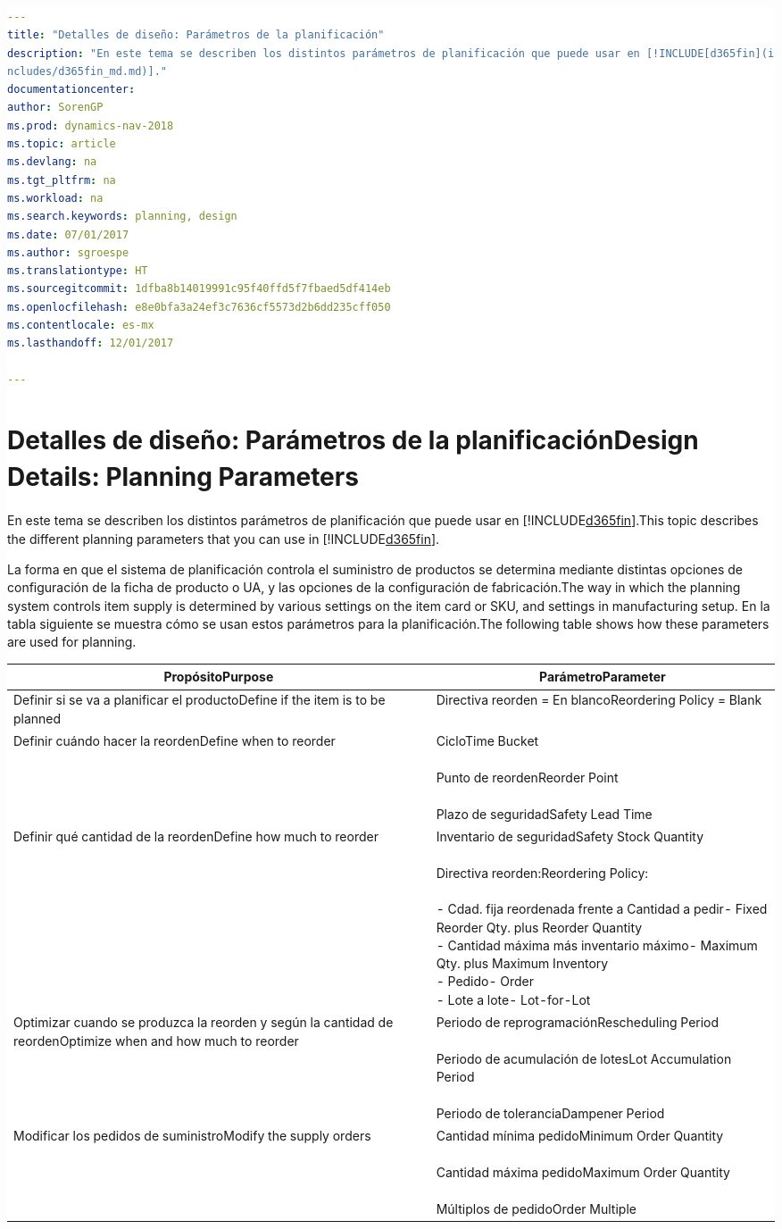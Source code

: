 ```yaml
---
title: "Detalles de diseño: Parámetros de la planificación"
description: "En este tema se describen los distintos parámetros de planificación que puede usar en [!INCLUDE[d365fin](includes/d365fin_md.md)]."
documentationcenter: 
author: SorenGP
ms.prod: dynamics-nav-2018
ms.topic: article
ms.devlang: na
ms.tgt_pltfrm: na
ms.workload: na
ms.search.keywords: planning, design
ms.date: 07/01/2017
ms.author: sgroespe
ms.translationtype: HT
ms.sourcegitcommit: 1dfba8b14019991c95f40ffd5f7fbaed5df414eb
ms.openlocfilehash: e8e0bfa3a24ef3c7636cf5573d2b6dd235cff050
ms.contentlocale: es-mx
ms.lasthandoff: 12/01/2017

---
```

# <a name="design-details-planning-parameters"></a><span data-ttu-id="02290-103">Detalles de diseño: Parámetros de la planificación</span><span class="sxs-lookup"><span data-stu-id="02290-103">Design Details: Planning Parameters</span></span>
<span data-ttu-id="02290-104">En este tema se describen los distintos parámetros de planificación que puede usar en [!INCLUDE[d365fin](includes/d365fin_md.md)].</span><span class="sxs-lookup"><span data-stu-id="02290-104">This topic describes the different planning parameters that you can use in [!INCLUDE[d365fin](includes/d365fin_md.md)].</span></span>  

<span data-ttu-id="02290-105">La forma en que el sistema de planificación controla el suministro de productos se determina mediante distintas opciones de configuración de la ficha de producto o UA, y las opciones de la configuración de fabricación.</span><span class="sxs-lookup"><span data-stu-id="02290-105">The way in which the planning system controls item supply is determined by various settings on the item card or SKU, and settings in manufacturing setup.</span></span> <span data-ttu-id="02290-106">En la tabla siguiente se muestra cómo se usan estos parámetros para la planificación.</span><span class="sxs-lookup"><span data-stu-id="02290-106">The following table shows how these parameters are used for planning.</span></span>  

|<span data-ttu-id="02290-107">Propósito</span><span class="sxs-lookup"><span data-stu-id="02290-107">Purpose</span></span>|<span data-ttu-id="02290-108">Parámetro</span><span class="sxs-lookup"><span data-stu-id="02290-108">Parameter</span></span>|  
|-------------|---------------|  
|<span data-ttu-id="02290-109">Definir si se va a planificar el producto</span><span class="sxs-lookup"><span data-stu-id="02290-109">Define if the item is to be planned</span></span>|<span data-ttu-id="02290-110">Directiva reorden = En blanco</span><span class="sxs-lookup"><span data-stu-id="02290-110">Reordering Policy = Blank</span></span>|  
|<span data-ttu-id="02290-111">Definir cuándo hacer la reorden</span><span class="sxs-lookup"><span data-stu-id="02290-111">Define when to reorder</span></span>|<span data-ttu-id="02290-112">Ciclo</span><span class="sxs-lookup"><span data-stu-id="02290-112">Time Bucket</span></span><br /><br /> <span data-ttu-id="02290-113">Punto de reorden</span><span class="sxs-lookup"><span data-stu-id="02290-113">Reorder Point</span></span><br /><br /> <span data-ttu-id="02290-114">Plazo de seguridad</span><span class="sxs-lookup"><span data-stu-id="02290-114">Safety Lead Time</span></span>|  
|<span data-ttu-id="02290-115">Definir qué cantidad de la reorden</span><span class="sxs-lookup"><span data-stu-id="02290-115">Define how much to reorder</span></span>|<span data-ttu-id="02290-116">Inventario de seguridad</span><span class="sxs-lookup"><span data-stu-id="02290-116">Safety Stock Quantity</span></span><br /><br /> <span data-ttu-id="02290-117">Directiva reorden:</span><span class="sxs-lookup"><span data-stu-id="02290-117">Reordering Policy:</span></span><br /><br /> <span data-ttu-id="02290-118">-   Cdad. fija reordenada frente a Cantidad a pedir</span><span class="sxs-lookup"><span data-stu-id="02290-118">-   Fixed Reorder Qty. plus Reorder Quantity</span></span><br /><span data-ttu-id="02290-119">-   Cantidad máxima más inventario máximo</span><span class="sxs-lookup"><span data-stu-id="02290-119">-   Maximum Qty. plus Maximum Inventory</span></span><br /><span data-ttu-id="02290-120">-   Pedido</span><span class="sxs-lookup"><span data-stu-id="02290-120">-   Order</span></span><br /><span data-ttu-id="02290-121">-   Lote a lote</span><span class="sxs-lookup"><span data-stu-id="02290-121">-   Lot-for-Lot</span></span>|  
|<span data-ttu-id="02290-122">Optimizar cuando se produzca la reorden y según la cantidad de reorden</span><span class="sxs-lookup"><span data-stu-id="02290-122">Optimize when and how much to reorder</span></span>|<span data-ttu-id="02290-123">Periodo de reprogramación</span><span class="sxs-lookup"><span data-stu-id="02290-123">Rescheduling Period</span></span><br /><br /> <span data-ttu-id="02290-124">Periodo de acumulación de lotes</span><span class="sxs-lookup"><span data-stu-id="02290-124">Lot Accumulation Period</span></span><br /><br /> <span data-ttu-id="02290-125">Periodo de tolerancia</span><span class="sxs-lookup"><span data-stu-id="02290-125">Dampener Period</span></span>|  
|<span data-ttu-id="02290-126">Modificar los pedidos de suministro</span><span class="sxs-lookup"><span data-stu-id="02290-126">Modify the supply orders</span></span>|<span data-ttu-id="02290-127">Cantidad mínima pedido</span><span class="sxs-lookup"><span data-stu-id="02290-127">Minimum Order Quantity</span></span><br /><br /> <span data-ttu-id="02290-128">Cantidad máxima pedido</span><span class="sxs-lookup"><span data-stu-id="02290-128">Maximum Order Quantity</span></span><br /><br /> <span data-ttu-id="02290-129">Múltiplos de pedido</span><span class="sxs-lookup"><span data-stu-id="02290-129">Order Multiple</span></span>|  